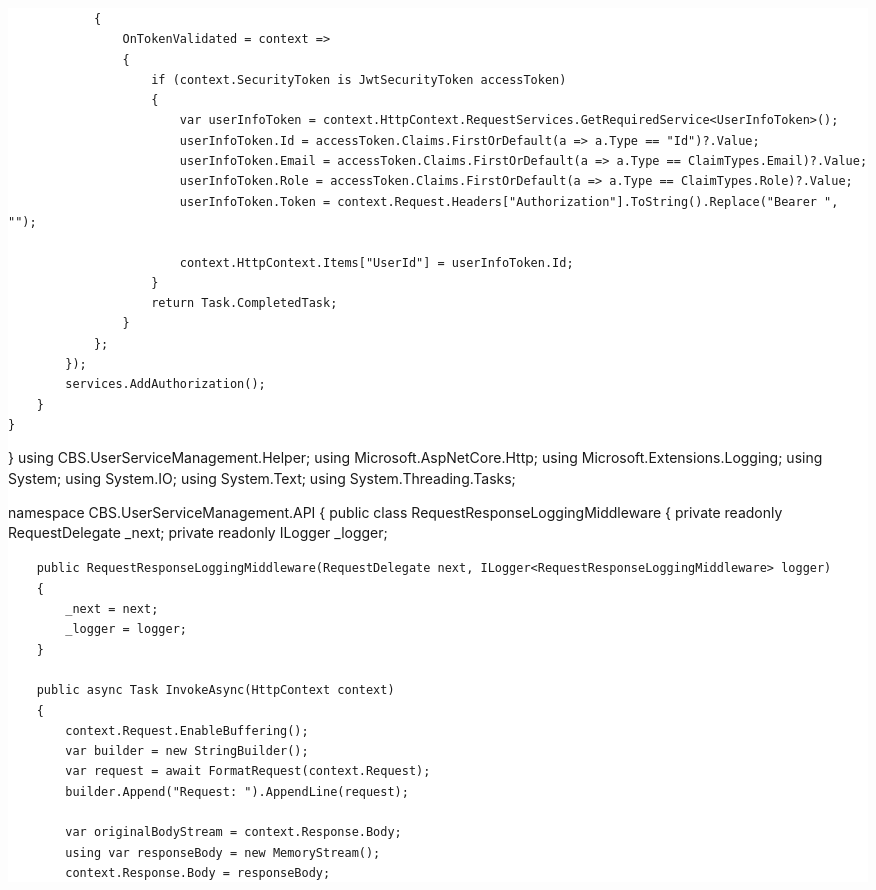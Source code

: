                 {
                    OnTokenValidated = context =>
                    {
                        if (context.SecurityToken is JwtSecurityToken accessToken)
                        {
                            var userInfoToken = context.HttpContext.RequestServices.GetRequiredService<UserInfoToken>();
                            userInfoToken.Id = accessToken.Claims.FirstOrDefault(a => a.Type == "Id")?.Value;
                            userInfoToken.Email = accessToken.Claims.FirstOrDefault(a => a.Type == ClaimTypes.Email)?.Value;
                            userInfoToken.Role = accessToken.Claims.FirstOrDefault(a => a.Type == ClaimTypes.Role)?.Value;
                            userInfoToken.Token = context.Request.Headers["Authorization"].ToString().Replace("Bearer ", "");
                            
                            context.HttpContext.Items["UserId"] = userInfoToken.Id;
                        }
                        return Task.CompletedTask;
                    }
                };
            });
            services.AddAuthorization();
        }
    }
}
using CBS.UserServiceManagement.Helper;
using Microsoft.AspNetCore.Http;
using Microsoft.Extensions.Logging;
using System;
using System.IO;
using System.Text;
using System.Threading.Tasks;

namespace CBS.UserServiceManagement.API
{
    public class RequestResponseLoggingMiddleware
    {
        private readonly RequestDelegate _next;
        private readonly ILogger<RequestResponseLoggingMiddleware> _logger;
        
        public RequestResponseLoggingMiddleware(RequestDelegate next, ILogger<RequestResponseLoggingMiddleware> logger)
        {
            _next = next;
            _logger = logger;
        }

        public async Task InvokeAsync(HttpContext context)
        {
            context.Request.EnableBuffering();
            var builder = new StringBuilder();
            var request = await FormatRequest(context.Request);
            builder.Append("Request: ").AppendLine(request);
            
            var originalBodyStream = context.Response.Body;
            using var responseBody = new MemoryStream();
            context.Response.Body = responseBody;
            
